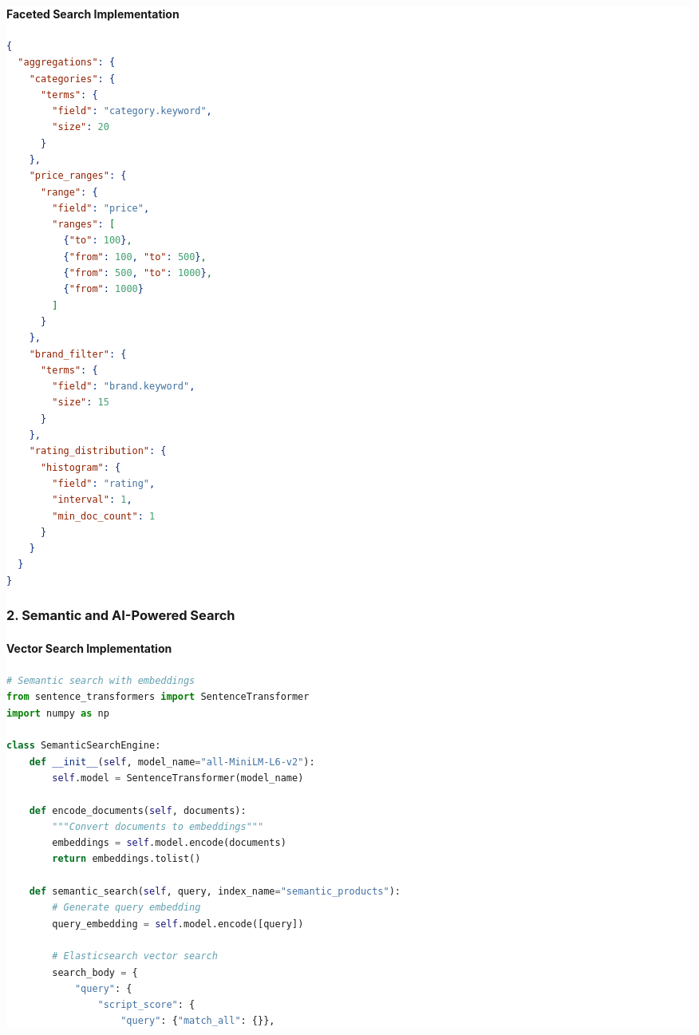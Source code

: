 #### Faceted Search Implementation
```json
{
  "aggregations": {
    "categories": {
      "terms": {
        "field": "category.keyword",
        "size": 20
      }
    },
    "price_ranges": {
      "range": {
        "field": "price",
        "ranges": [
          {"to": 100},
          {"from": 100, "to": 500},
          {"from": 500, "to": 1000},
          {"from": 1000}
        ]
      }
    },
    "brand_filter": {
      "terms": {
        "field": "brand.keyword",
        "size": 15
      }
    },
    "rating_distribution": {
      "histogram": {
        "field": "rating",
        "interval": 1,
        "min_doc_count": 1
      }
    }
  }
}
```

### 2. Semantic and AI-Powered Search

#### Vector Search Implementation
```python
# Semantic search with embeddings
from sentence_transformers import SentenceTransformer
import numpy as np

class SemanticSearchEngine:
    def __init__(self, model_name="all-MiniLM-L6-v2"):
        self.model = SentenceTransformer(model_name)
        
    def encode_documents(self, documents):
        """Convert documents to embeddings"""
        embeddings = self.model.encode(documents)
        return embeddings.tolist()
    
    def semantic_search(self, query, index_name="semantic_products"):
        # Generate query embedding
        query_embedding = self.model.encode([query])
        
        # Elasticsearch vector search
        search_body = {
            "query": {
                "script_score": {
                    "query": {"match_all": {}},
```